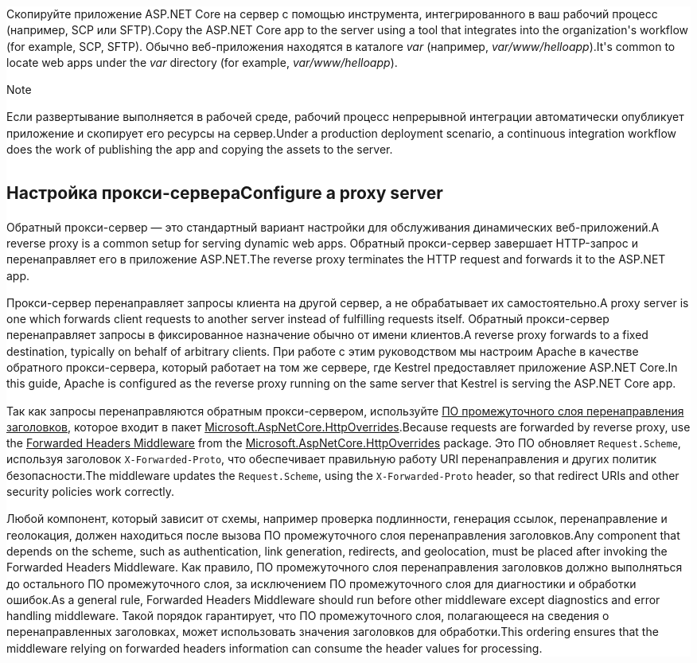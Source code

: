 <span data-ttu-id="e75c9-124">Скопируйте приложение ASP.NET Core на сервер с помощью инструмента, интегрированного в ваш рабочий процесс (например, SCP или SFTP).</span><span class="sxs-lookup"><span data-stu-id="e75c9-124">Copy the ASP.NET Core app to the server using a tool that integrates into the organization's workflow (for example, SCP, SFTP).</span></span> <span data-ttu-id="e75c9-125">Обычно веб-приложения находятся в каталоге *var* (например, *var/www/helloapp*).</span><span class="sxs-lookup"><span data-stu-id="e75c9-125">It's common to locate web apps under the *var* directory (for example, *var/www/helloapp*).</span></span>

> [!NOTE]
> <span data-ttu-id="e75c9-126">Если развертывание выполняется в рабочей среде, рабочий процесс непрерывной интеграции автоматически опубликует приложение и скопирует его ресурсы на сервер.</span><span class="sxs-lookup"><span data-stu-id="e75c9-126">Under a production deployment scenario, a continuous integration workflow does the work of publishing the app and copying the assets to the server.</span></span>

## <a name="configure-a-proxy-server"></a><span data-ttu-id="e75c9-127">Настройка прокси-сервера</span><span class="sxs-lookup"><span data-stu-id="e75c9-127">Configure a proxy server</span></span>

<span data-ttu-id="e75c9-128">Обратный прокси-сервер — это стандартный вариант настройки для обслуживания динамических веб-приложений.</span><span class="sxs-lookup"><span data-stu-id="e75c9-128">A reverse proxy is a common setup for serving dynamic web apps.</span></span> <span data-ttu-id="e75c9-129">Обратный прокси-сервер завершает HTTP-запрос и перенаправляет его в приложение ASP.NET.</span><span class="sxs-lookup"><span data-stu-id="e75c9-129">The reverse proxy terminates the HTTP request and forwards it to the ASP.NET app.</span></span>

<span data-ttu-id="e75c9-130">Прокси-сервер перенаправляет запросы клиента на другой сервер, а не обрабатывает их самостоятельно.</span><span class="sxs-lookup"><span data-stu-id="e75c9-130">A proxy server is one which forwards client requests to another server instead of fulfilling requests itself.</span></span> <span data-ttu-id="e75c9-131">Обратный прокси-сервер перенаправляет запросы в фиксированное назначение обычно от имени клиентов.</span><span class="sxs-lookup"><span data-stu-id="e75c9-131">A reverse proxy forwards to a fixed destination, typically on behalf of arbitrary clients.</span></span> <span data-ttu-id="e75c9-132">При работе с этим руководством мы настроим Apache в качестве обратного прокси-сервера, который работает на том же сервере, где Kestrel предоставляет приложение ASP.NET Core.</span><span class="sxs-lookup"><span data-stu-id="e75c9-132">In this guide, Apache is configured as the reverse proxy running on the same server that Kestrel is serving the ASP.NET Core app.</span></span>

<span data-ttu-id="e75c9-133">Так как запросы перенаправляются обратным прокси-сервером, используйте [ПО промежуточного слоя перенаправления заголовков](xref:host-and-deploy/proxy-load-balancer), которое входит в пакет [Microsoft.AspNetCore.HttpOverrides](https://www.nuget.org/packages/Microsoft.AspNetCore.HttpOverrides/).</span><span class="sxs-lookup"><span data-stu-id="e75c9-133">Because requests are forwarded by reverse proxy, use the [Forwarded Headers Middleware](xref:host-and-deploy/proxy-load-balancer) from the [Microsoft.AspNetCore.HttpOverrides](https://www.nuget.org/packages/Microsoft.AspNetCore.HttpOverrides/) package.</span></span> <span data-ttu-id="e75c9-134">Это ПО обновляет `Request.Scheme`, используя заголовок `X-Forwarded-Proto`, что обеспечивает правильную работу URI перенаправления и других политик безопасности.</span><span class="sxs-lookup"><span data-stu-id="e75c9-134">The middleware updates the `Request.Scheme`, using the `X-Forwarded-Proto` header, so that redirect URIs and other security policies work correctly.</span></span>

<span data-ttu-id="e75c9-135">Любой компонент, который зависит от схемы, например проверка подлинности, генерация ссылок, перенаправление и геолокация, должен находиться после вызова ПО промежуточного слоя перенаправления заголовков.</span><span class="sxs-lookup"><span data-stu-id="e75c9-135">Any component that depends on the scheme, such as authentication, link generation, redirects, and geolocation, must be placed after invoking the Forwarded Headers Middleware.</span></span> <span data-ttu-id="e75c9-136">Как правило, ПО промежуточного слоя перенаправления заголовков должно выполняться до остального ПО промежуточного слоя, за исключением ПО промежуточного слоя для диагностики и обработки ошибок.</span><span class="sxs-lookup"><span data-stu-id="e75c9-136">As a general rule, Forwarded Headers Middleware should run before other middleware except diagnostics and error handling middleware.</span></span> <span data-ttu-id="e75c9-137">Такой порядок гарантирует, что ПО промежуточного слоя, полагающееся на сведения о перенаправленных заголовках, может использовать значения заголовков для обработки.</span><span class="sxs-lookup"><span data-stu-id="e75c9-137">This ordering ensures that the middleware relying on forwarded headers information can consume the header values for processing.</span></span>

